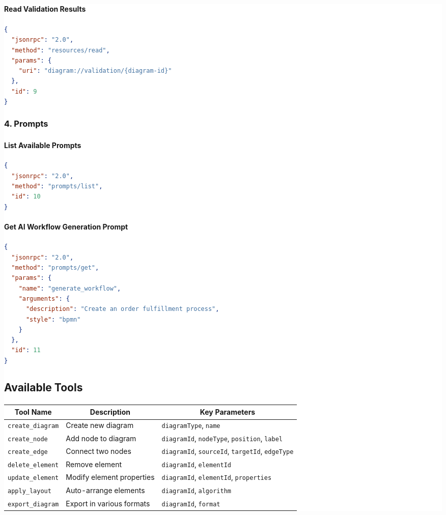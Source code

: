 #### Read Validation Results
```json
{
  "jsonrpc": "2.0",
  "method": "resources/read",
  "params": {
    "uri": "diagram://validation/{diagram-id}"
  },
  "id": 9
}
```

### 4. Prompts

#### List Available Prompts
```json
{
  "jsonrpc": "2.0",
  "method": "prompts/list",
  "id": 10
}
```

#### Get AI Workflow Generation Prompt
```json
{
  "jsonrpc": "2.0",
  "method": "prompts/get",
  "params": {
    "name": "generate_workflow",
    "arguments": {
      "description": "Create an order fulfillment process",
      "style": "bpmn"
    }
  },
  "id": 11
}
```

## Available Tools

| Tool Name | Description | Key Parameters |
|-----------|-------------|----------------|
| `create_diagram` | Create new diagram | `diagramType`, `name` |
| `create_node` | Add node to diagram | `diagramId`, `nodeType`, `position`, `label` |
| `create_edge` | Connect two nodes | `diagramId`, `sourceId`, `targetId`, `edgeType` |
| `delete_element` | Remove element | `diagramId`, `elementId` |
| `update_element` | Modify element properties | `diagramId`, `elementId`, `properties` |
| `apply_layout` | Auto-arrange elements | `diagramId`, `algorithm` |
| `export_diagram` | Export in various formats | `diagramId`, `format` |
